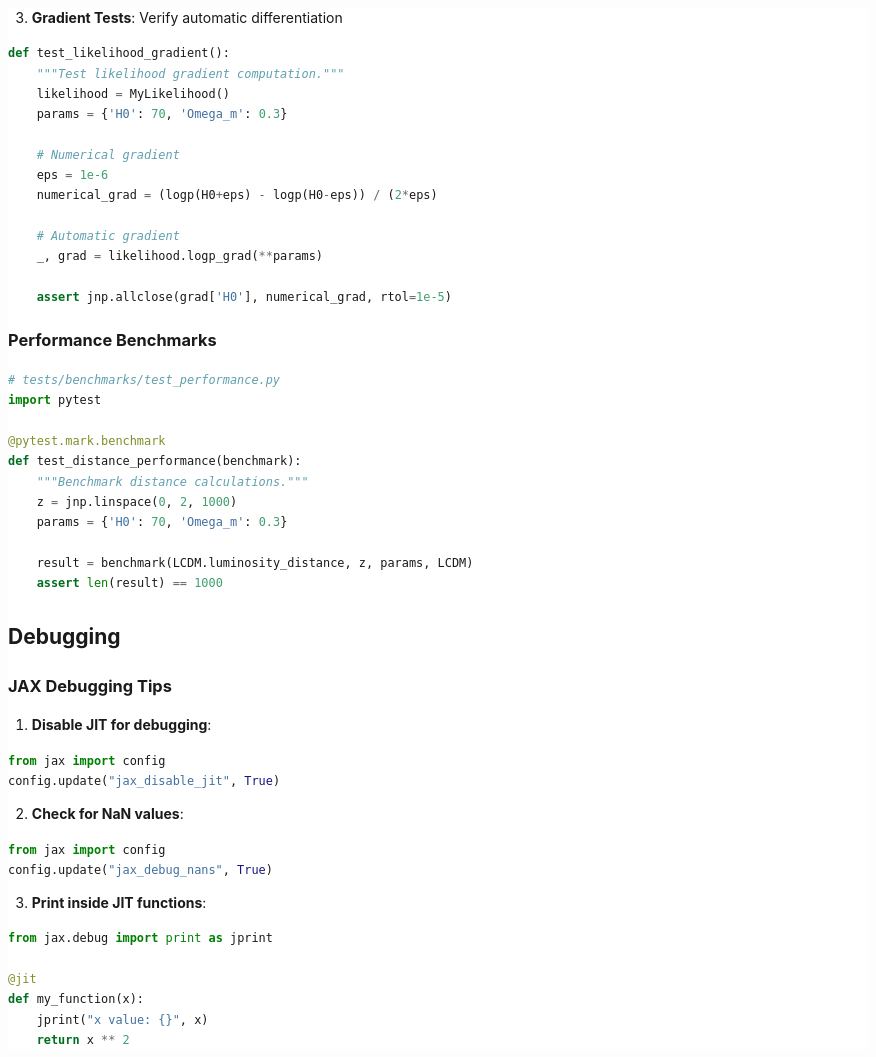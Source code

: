 3. **Gradient Tests**: Verify automatic differentiation
```python
def test_likelihood_gradient():
    """Test likelihood gradient computation."""
    likelihood = MyLikelihood()
    params = {'H0': 70, 'Omega_m': 0.3}
    
    # Numerical gradient
    eps = 1e-6
    numerical_grad = (logp(H0+eps) - logp(H0-eps)) / (2*eps)
    
    # Automatic gradient
    _, grad = likelihood.logp_grad(**params)
    
    assert jnp.allclose(grad['H0'], numerical_grad, rtol=1e-5)
```

### Performance Benchmarks

```python
# tests/benchmarks/test_performance.py
import pytest

@pytest.mark.benchmark
def test_distance_performance(benchmark):
    """Benchmark distance calculations."""
    z = jnp.linspace(0, 2, 1000)
    params = {'H0': 70, 'Omega_m': 0.3}
    
    result = benchmark(LCDM.luminosity_distance, z, params, LCDM)
    assert len(result) == 1000
```

## Debugging

### JAX Debugging Tips

1. **Disable JIT for debugging**:
```python
from jax import config
config.update("jax_disable_jit", True)
```

2. **Check for NaN values**:
```python
from jax import config
config.update("jax_debug_nans", True)
```

3. **Print inside JIT functions**:
```python
from jax.debug import print as jprint

@jit
def my_function(x):
    jprint("x value: {}", x)
    return x ** 2
```
